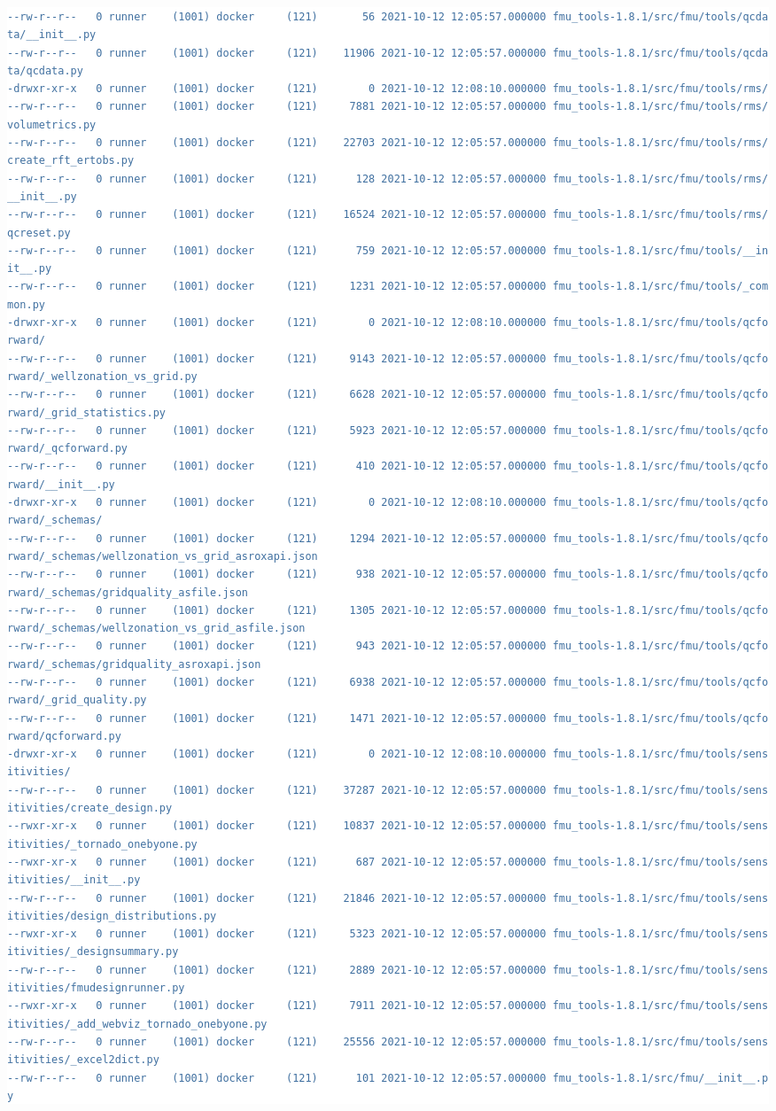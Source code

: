 ```diff
--rw-r--r--   0 runner    (1001) docker     (121)       56 2021-10-12 12:05:57.000000 fmu_tools-1.8.1/src/fmu/tools/qcdata/__init__.py
--rw-r--r--   0 runner    (1001) docker     (121)    11906 2021-10-12 12:05:57.000000 fmu_tools-1.8.1/src/fmu/tools/qcdata/qcdata.py
-drwxr-xr-x   0 runner    (1001) docker     (121)        0 2021-10-12 12:08:10.000000 fmu_tools-1.8.1/src/fmu/tools/rms/
--rw-r--r--   0 runner    (1001) docker     (121)     7881 2021-10-12 12:05:57.000000 fmu_tools-1.8.1/src/fmu/tools/rms/volumetrics.py
--rw-r--r--   0 runner    (1001) docker     (121)    22703 2021-10-12 12:05:57.000000 fmu_tools-1.8.1/src/fmu/tools/rms/create_rft_ertobs.py
--rw-r--r--   0 runner    (1001) docker     (121)      128 2021-10-12 12:05:57.000000 fmu_tools-1.8.1/src/fmu/tools/rms/__init__.py
--rw-r--r--   0 runner    (1001) docker     (121)    16524 2021-10-12 12:05:57.000000 fmu_tools-1.8.1/src/fmu/tools/rms/qcreset.py
--rw-r--r--   0 runner    (1001) docker     (121)      759 2021-10-12 12:05:57.000000 fmu_tools-1.8.1/src/fmu/tools/__init__.py
--rw-r--r--   0 runner    (1001) docker     (121)     1231 2021-10-12 12:05:57.000000 fmu_tools-1.8.1/src/fmu/tools/_common.py
-drwxr-xr-x   0 runner    (1001) docker     (121)        0 2021-10-12 12:08:10.000000 fmu_tools-1.8.1/src/fmu/tools/qcforward/
--rw-r--r--   0 runner    (1001) docker     (121)     9143 2021-10-12 12:05:57.000000 fmu_tools-1.8.1/src/fmu/tools/qcforward/_wellzonation_vs_grid.py
--rw-r--r--   0 runner    (1001) docker     (121)     6628 2021-10-12 12:05:57.000000 fmu_tools-1.8.1/src/fmu/tools/qcforward/_grid_statistics.py
--rw-r--r--   0 runner    (1001) docker     (121)     5923 2021-10-12 12:05:57.000000 fmu_tools-1.8.1/src/fmu/tools/qcforward/_qcforward.py
--rw-r--r--   0 runner    (1001) docker     (121)      410 2021-10-12 12:05:57.000000 fmu_tools-1.8.1/src/fmu/tools/qcforward/__init__.py
-drwxr-xr-x   0 runner    (1001) docker     (121)        0 2021-10-12 12:08:10.000000 fmu_tools-1.8.1/src/fmu/tools/qcforward/_schemas/
--rw-r--r--   0 runner    (1001) docker     (121)     1294 2021-10-12 12:05:57.000000 fmu_tools-1.8.1/src/fmu/tools/qcforward/_schemas/wellzonation_vs_grid_asroxapi.json
--rw-r--r--   0 runner    (1001) docker     (121)      938 2021-10-12 12:05:57.000000 fmu_tools-1.8.1/src/fmu/tools/qcforward/_schemas/gridquality_asfile.json
--rw-r--r--   0 runner    (1001) docker     (121)     1305 2021-10-12 12:05:57.000000 fmu_tools-1.8.1/src/fmu/tools/qcforward/_schemas/wellzonation_vs_grid_asfile.json
--rw-r--r--   0 runner    (1001) docker     (121)      943 2021-10-12 12:05:57.000000 fmu_tools-1.8.1/src/fmu/tools/qcforward/_schemas/gridquality_asroxapi.json
--rw-r--r--   0 runner    (1001) docker     (121)     6938 2021-10-12 12:05:57.000000 fmu_tools-1.8.1/src/fmu/tools/qcforward/_grid_quality.py
--rw-r--r--   0 runner    (1001) docker     (121)     1471 2021-10-12 12:05:57.000000 fmu_tools-1.8.1/src/fmu/tools/qcforward/qcforward.py
-drwxr-xr-x   0 runner    (1001) docker     (121)        0 2021-10-12 12:08:10.000000 fmu_tools-1.8.1/src/fmu/tools/sensitivities/
--rw-r--r--   0 runner    (1001) docker     (121)    37287 2021-10-12 12:05:57.000000 fmu_tools-1.8.1/src/fmu/tools/sensitivities/create_design.py
--rwxr-xr-x   0 runner    (1001) docker     (121)    10837 2021-10-12 12:05:57.000000 fmu_tools-1.8.1/src/fmu/tools/sensitivities/_tornado_onebyone.py
--rwxr-xr-x   0 runner    (1001) docker     (121)      687 2021-10-12 12:05:57.000000 fmu_tools-1.8.1/src/fmu/tools/sensitivities/__init__.py
--rw-r--r--   0 runner    (1001) docker     (121)    21846 2021-10-12 12:05:57.000000 fmu_tools-1.8.1/src/fmu/tools/sensitivities/design_distributions.py
--rwxr-xr-x   0 runner    (1001) docker     (121)     5323 2021-10-12 12:05:57.000000 fmu_tools-1.8.1/src/fmu/tools/sensitivities/_designsummary.py
--rw-r--r--   0 runner    (1001) docker     (121)     2889 2021-10-12 12:05:57.000000 fmu_tools-1.8.1/src/fmu/tools/sensitivities/fmudesignrunner.py
--rwxr-xr-x   0 runner    (1001) docker     (121)     7911 2021-10-12 12:05:57.000000 fmu_tools-1.8.1/src/fmu/tools/sensitivities/_add_webviz_tornado_onebyone.py
--rw-r--r--   0 runner    (1001) docker     (121)    25556 2021-10-12 12:05:57.000000 fmu_tools-1.8.1/src/fmu/tools/sensitivities/_excel2dict.py
--rw-r--r--   0 runner    (1001) docker     (121)      101 2021-10-12 12:05:57.000000 fmu_tools-1.8.1/src/fmu/__init__.py
```